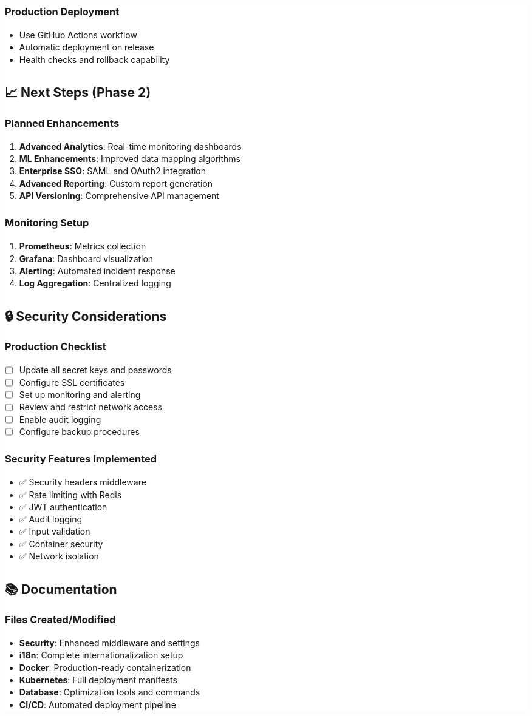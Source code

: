 ### Production Deployment
- Use GitHub Actions workflow
- Automatic deployment on release
- Health checks and rollback capability

## 📈 Next Steps (Phase 2)

### Planned Enhancements
1. **Advanced Analytics**: Real-time monitoring dashboards
2. **ML Enhancements**: Improved data mapping algorithms
3. **Enterprise SSO**: SAML and OAuth2 integration
4. **Advanced Reporting**: Custom report generation
5. **API Versioning**: Comprehensive API management

### Monitoring Setup
1. **Prometheus**: Metrics collection
2. **Grafana**: Dashboard visualization
3. **Alerting**: Automated incident response
4. **Log Aggregation**: Centralized logging

## 🔒 Security Considerations

### Production Checklist
- [ ] Update all secret keys and passwords
- [ ] Configure SSL certificates
- [ ] Set up monitoring and alerting
- [ ] Review and restrict network access
- [ ] Enable audit logging
- [ ] Configure backup procedures

### Security Features Implemented
- ✅ Security headers middleware
- ✅ Rate limiting with Redis
- ✅ JWT authentication
- ✅ Audit logging
- ✅ Input validation
- ✅ Container security
- ✅ Network isolation

## 📚 Documentation

### Files Created/Modified
- **Security**: Enhanced middleware and settings
- **i18n**: Complete internationalization setup
- **Docker**: Production-ready containerization
- **Kubernetes**: Full deployment manifests
- **Database**: Optimization tools and commands
- **CI/CD**: Automated deployment pipeline
